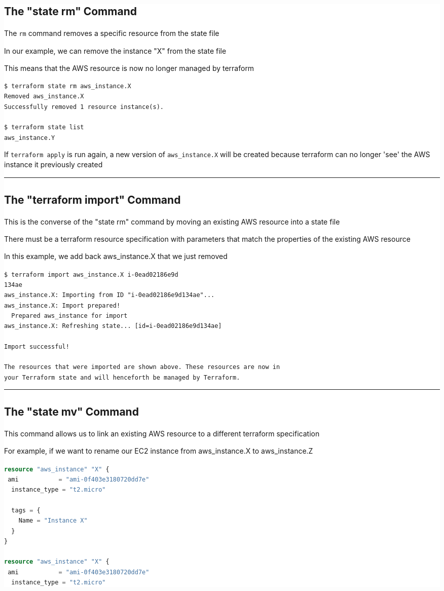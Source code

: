 
## The "state rm" Command

The `rm` command removes a specific resource from the state file 

In our example, we can remove the instance "X" from the state file

This means that the AWS resource is now no longer managed by terraform

```console
$ terraform state rm aws_instance.X
Removed aws_instance.X
Successfully removed 1 resource instance(s).

$ terraform state list
aws_instance.Y
```

If `terraform apply` is run again, a new version of `aws_instance.X` will be created because terraform can no longer 'see' the AWS instance it previously created

---

## The "terraform import" Command

This is the converse of the "state rm" command by moving an existing AWS resource into a state file

There must be a terraform resource specification with parameters that match the properties of the existing AWS resource

In this example, we add back aws_instance.X that we just removed

```console 
$ terraform import aws_instance.X i-0ead02186e9d
134ae
aws_instance.X: Importing from ID "i-0ead02186e9d134ae"...
aws_instance.X: Import prepared!
  Prepared aws_instance for import
aws_instance.X: Refreshing state... [id=i-0ead02186e9d134ae]

Import successful!

The resources that were imported are shown above. These resources are now in
your Terraform state and will henceforth be managed by Terraform.
```

---

## The "state mv" Command

This command allows us to link an existing AWS resource to a different terraform specification

For example, if we want to rename our EC2 instance from aws_instance.X to aws_instance.Z

```terraform
resource "aws_instance" "X" {
 ami           = "ami-0f403e3180720dd7e"
  instance_type = "t2.micro"

  tags = {
    Name = "Instance X"
  }
}

resource "aws_instance" "X" {
 ami           = "ami-0f403e3180720dd7e"
  instance_type = "t2.micro"

```